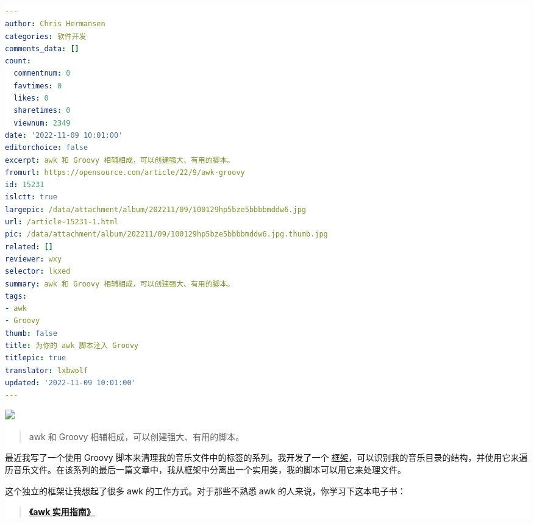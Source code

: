 ```yaml
---
author: Chris Hermansen
categories: 软件开发
comments_data: []
count:
  commentnum: 0
  favtimes: 0
  likes: 0
  sharetimes: 0
  viewnum: 2349
date: '2022-11-09 10:01:00'
editorchoice: false
excerpt: awk 和 Groovy 相辅相成，可以创建强大、有用的脚本。
fromurl: https://opensource.com/article/22/9/awk-groovy
id: 15231
islctt: true
largepic: /data/attachment/album/202211/09/100129hp5bze5bbbbmddw6.jpg
url: /article-15231-1.html
pic: /data/attachment/album/202211/09/100129hp5bze5bbbbmddw6.jpg.thumb.jpg
related: []
reviewer: wxy
selector: lkxed
summary: awk 和 Groovy 相辅相成，可以创建强大、有用的脚本。
tags:
- awk
- Groovy
thumb: false
title: 为你的 awk 脚本注入 Groovy
titlepic: true
translator: lxbwolf
updated: '2022-11-09 10:01:00'
---
```


![](/data/attachment/album/202211/09/100129hp5bze5bbbbmddw6.jpg)



> 
> awk 和 Groovy 相辅相成，可以创建强大、有用的脚本。
> 
> 
> 


最近我写了一个使用 Groovy 脚本来清理我的音乐文件中的标签的系列。我开发了一个 [框架](https://opensource.com/article/22/8/music-tagging-framework-groovy)，可以识别我的音乐目录的结构，并使用它来遍历音乐文件。在该系列的最后一篇文章中，我从框架中分离出一个实用类，我的脚本可以用它来处理文件。


这个独立的框架让我想起了很多 awk 的工作方式。对于那些不熟悉 awk 的人来说，你学习下这本电子书：



> 
> **[《awk 实用指南》](https://opensource.com/downloads/awk-ebook)**
> 
> 
> 
